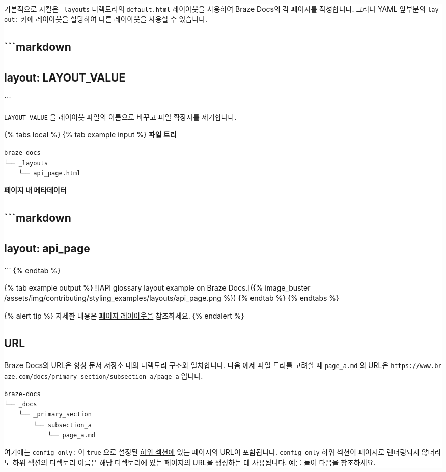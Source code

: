 기본적으로 지킬은 `_layouts` 디렉토리의 `default.html` 레이아웃을 사용하여 Braze Docs의 각 페이지를 작성합니다. 그러나 YAML 앞부분의 `layout:` 키에 레이아웃을 할당하여 다른 레이아웃을 사용할 수 있습니다.

\`\`\`markdown
---
layout: LAYOUT\_VALUE
---
\`\`\`

`LAYOUT_VALUE` 을 레이아웃 파일의 이름으로 바꾸고 파일 확장자를 제거합니다.

{% tabs local %}
{% tab example input %}
**파일 트리**

```plaintext
braze-docs
└── _layouts
    └── api_page.html
```

**페이지 내 메타데이터**

\`\`\`markdown
---
layout: api\_page
---
\`\`\`
{% endtab %}

{% tab example output %}
![API glossary layout example on Braze Docs.]({% image_buster /assets/img/contributing/styling_examples/layouts/api_page.png %})
{% endtab %}
{% endtabs %}

{% alert tip %}
자세한 내용은 [페이지 레이아웃을]({{site.baseurl}}/contributing/yaml_front_matter/page_layouts) 참조하세요.
{% endalert %}

## URL

Braze Docs의 URL은 항상 문서 저장소 내의 디렉토리 구조와 일치합니다. 다음 예제 파일 트리를 고려할 때 `page_a.md` 의 URL은 `https://www.braze.com/docs/primary_section/subsection_a/page_a` 입니다.

```plaintext
braze-docs
└── _docs
    └── _primary_section
        └── subsection_a
            └── page_a.md
```

여기에는 `config_only:` 이 `true` 으로 설정된 [하위 섹션에](#subsections) 있는 페이지의 URL이 포함됩니다. `config_only` 하위 섹션이 페이지로 렌더링되지 않더라도 하위 섹션의 디렉토리 이름은 해당 디렉토리에 있는 페이지의 URL을 생성하는 데 사용됩니다. 예를 들어 다음을 참조하세요.
